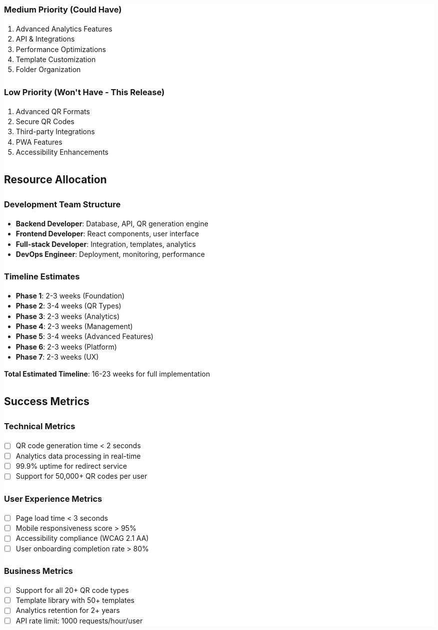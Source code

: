 ### Medium Priority (Could Have)

1. Advanced Analytics Features
2. API & Integrations
3. Performance Optimizations
4. Template Customization
5. Folder Organization

### Low Priority (Won't Have - This Release)

1. Advanced QR Formats
2. Secure QR Codes
3. Third-party Integrations
4. PWA Features
5. Accessibility Enhancements

## Resource Allocation

### Development Team Structure

- **Backend Developer**: Database, API, QR generation engine
- **Frontend Developer**: React components, user interface
- **Full-stack Developer**: Integration, templates, analytics
- **DevOps Engineer**: Deployment, monitoring, performance

### Timeline Estimates

- **Phase 1**: 2-3 weeks (Foundation)
- **Phase 2**: 3-4 weeks (QR Types)
- **Phase 3**: 2-3 weeks (Analytics)
- **Phase 4**: 2-3 weeks (Management)
- **Phase 5**: 3-4 weeks (Advanced Features)
- **Phase 6**: 2-3 weeks (Platform)
- **Phase 7**: 2-3 weeks (UX)

**Total Estimated Timeline**: 16-23 weeks for full implementation

## Success Metrics

### Technical Metrics

- [ ] QR code generation time < 2 seconds
- [ ] Analytics data processing in real-time
- [ ] 99.9% uptime for redirect service
- [ ] Support for 50,000+ QR codes per user

### User Experience Metrics

- [ ] Page load time < 3 seconds
- [ ] Mobile responsiveness score > 95%
- [ ] Accessibility compliance (WCAG 2.1 AA)
- [ ] User onboarding completion rate > 80%

### Business Metrics

- [ ] Support for all 20+ QR code types
- [ ] Template library with 50+ templates
- [ ] Analytics retention for 2+ years
- [ ] API rate limit: 1000 requests/hour/user
